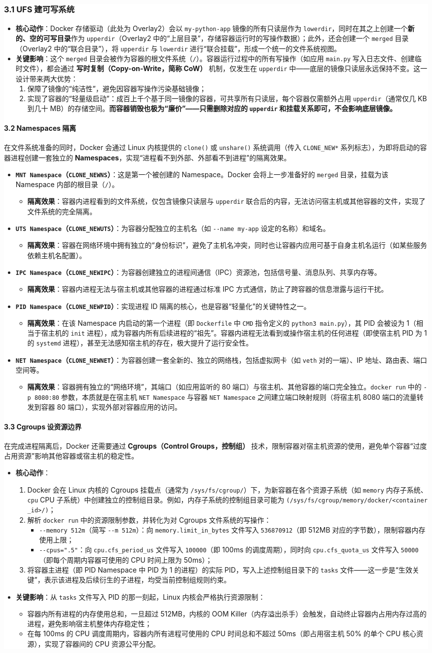 ### 3.1 UFS 建可写系统

*   **核心动作**：Docker 存储驱动（此处为 Overlay2）会以 `my-python-app` 镜像的所有只读层作为 `lowerdir`，同时在其之上创建一个**新的、空的可写目录**作为 `upperdir`（Overlay2 中的“上层目录”，存储容器运行时的写操作数据）；此外，还会创建一个 `merged` 目录（Overlay2 中的“联合目录”），将 `upperdir` 与 `lowerdir` 进行“联合挂载”，形成一个统一的文件系统视图。
*   **关键影响**：这个 `merged` 目录会被作为容器的根文件系统（`/`）。容器运行过程中的所有写操作（如应用 `main.py` 写入日志文件、创建临时文件），都会通过 **写时复制（Copy-on-Write，简称 CoW）** 机制，仅发生在 `upperdir` 中——底层的镜像只读层永远保持不变。这一设计带来两大优势：
    1.  保障了镜像的“纯洁性”，避免因容器写操作污染基础镜像；
    2.  实现了容器的“轻量级启动”：成百上千个基于同一镜像的容器，可共享所有只读层，每个容器仅需额外占用 `upperdir`（通常仅几 KB 到几十 MB）的存储空间。**而容器销毁也极为“廉价”——只需删除对应的 `upperdir` 和挂载关系即可，不会影响底层镜像。**

#### 3.2 Namespaces 隔离

在文件系统准备的同时，Docker 会通过 Linux 内核提供的 `clone()` 或 `unshare()` 系统调用（传入 `CLONE_NEW*` 系列标志），为即将启动的容器进程创建一套独立的 **Namespaces**，实现“进程看不到外部、外部看不到进程”的隔离效果。

*   **`MNT Namespace`（`CLONE_NEWNS`）**：这是第一个被创建的 Namespace。Docker 会将上一步准备好的 `merged` 目录，挂载为该 Namespace 内部的根目录（`/`）。
    *   **隔离效果**：容器内进程看到的文件系统，仅包含镜像只读层与 `upperdir` 联合后的内容，无法访问宿主机或其他容器的文件，实现了文件系统的完全隔离。

*   **`UTS Namespace`（`CLONE_NEWUTS`）**：为容器分配独立的主机名（如 `--name my-app` 设定的名称）和域名。
    *   **隔离效果**：容器在网络环境中拥有独立的“身份标识”，避免了主机名冲突，同时也让容器内应用可基于自身主机名运行（如某些服务依赖主机名配置）。

*   **`IPC Namespace`（`CLONE_NEWIPC`）**：为容器创建独立的进程间通信（IPC）资源池，包括信号量、消息队列、共享内存等。
    *   **隔离效果**：容器内进程无法与宿主机或其他容器的进程通过标准 IPC 方式通信，防止了跨容器的信息泄露与运行干扰。

*   **`PID Namespace`（`CLONE_NEWPID`）**：实现进程 ID 隔离的核心，也是容器“轻量化”的关键特性之一。
    *   **隔离效果**：在该 Namespace 内启动的第一个进程（即 `Dockerfile` 中 `CMD` 指令定义的 `python3 main.py`），其 PID 会被设为 1（相当于宿主机的 `init` 进程），成为容器内所有后续进程的“祖先”。容器内进程无法看到或操作宿主机的任何进程（即使宿主机 PID 为 1 的 `systemd` 进程），甚至无法感知宿主机的存在，极大提升了运行安全性。

*   **`NET Namespace`（`CLONE_NEWNET`）**：为容器创建一套全新的、独立的网络栈，包括虚拟网卡（如 `veth` 对的一端）、IP 地址、路由表、端口空间等。
    *   **隔离效果**：容器拥有独立的“网络环境”，其端口（如应用监听的 80 端口）与宿主机、其他容器的端口完全独立。`docker run` 中的 `-p 8080:80` 参数，本质就是在宿主机 `NET Namespace` 与容器 `NET Namespace` 之间建立端口映射规则（将宿主机 8080 端口的流量转发到容器 80 端口），实现外部对容器应用的访问。

#### 3.3 Cgroups 设资源边界

在完成进程隔离后，Docker 还需要通过 **Cgroups（Control Groups，控制组）** 技术，限制容器对宿主机资源的使用，避免单个容器“过度占用资源”影响其他容器或宿主机的稳定性。

*   **核心动作**：
    1.  Docker 会在 Linux 内核的 Cgroups 挂载点（通常为 `/sys/fs/cgroup/`）下，为新容器在各个资源子系统（如 `memory` 内存子系统、`cpu` CPU 子系统）中创建独立的控制组目录。例如，内存子系统的控制组目录可能为 `(/sys/fs/cgroup/memory/docker/<container_id>/)`；
    2.  解析 `docker run` 中的资源限制参数，并转化为对 Cgroups 文件系统的写操作：
        *   `--memory 512m`（简写 `--m 512m`）：向 `memory.limit_in_bytes` 文件写入 `536870912`（即 512MB 对应的字节数），限制容器内存使用上限；
        *   `--cpus=".5"`：向 `cpu.cfs_period_us` 文件写入 `100000`（即 100ms 的调度周期），同时向 `cpu.cfs_quota_us` 文件写入 `50000`（即每个周期内容器可使用的 CPU 时间上限为 50ms）；
    3.  将容器主进程（即 PID Namespace 中 PID 为 1 的进程）的实际 PID，写入上述控制组目录下的 `tasks` 文件——这一步是“生效关键”，表示该进程及后续衍生的子进程，均受当前控制组规则约束。

*   **关键影响**：从 `tasks` 文件写入 PID 的那一刻起，Linux 内核会严格执行资源限制：
    *   容器内所有进程的内存使用总和，一旦超过 512MB，内核的 OOM Killer（内存溢出杀手）会触发，自动终止容器内占用内存过高的进程，避免影响宿主机整体内存稳定性；
    *   在每 100ms 的 CPU 调度周期内，容器内所有进程可使用的 CPU 时间总和不超过 50ms（即占用宿主机 50% 的单个 CPU 核心资源），实现了容器间的 CPU 资源公平分配。
